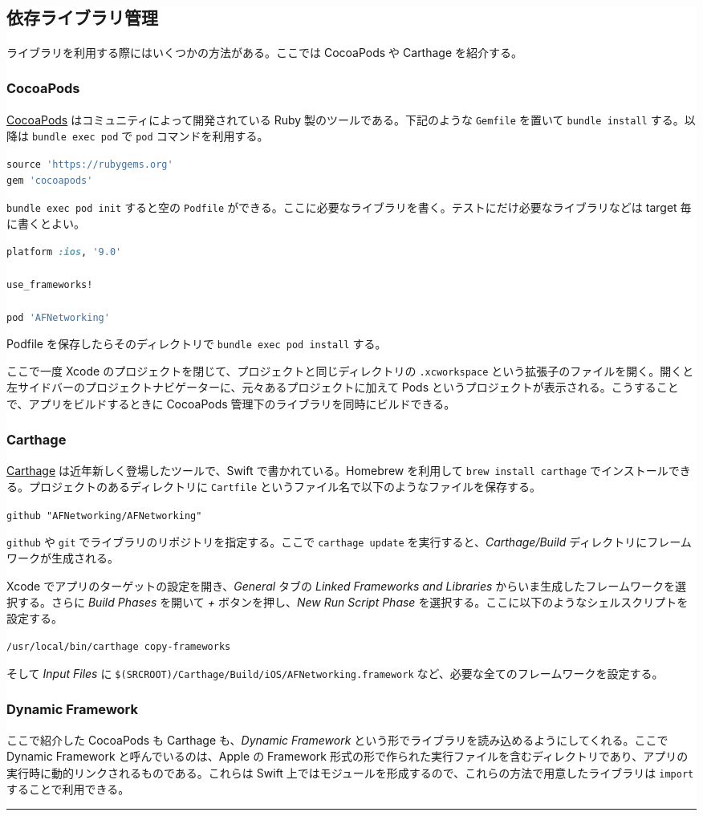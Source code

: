 ## 依存ライブラリ管理

ライブラリを利用する際にはいくつかの方法がある。ここでは CocoaPods や Carthage を紹介する。

### CocoaPods

[CocoaPods](http://cocoapods.org/) はコミュニティによって開発されている Ruby 製のツールである。下記のような `Gemfile` を置いて `bundle install` する。以降は `bundle exec pod` で `pod` コマンドを利用する。

```ruby
source 'https://rubygems.org'
gem 'cocoapods'
```

`bundle exec pod init` すると空の `Podfile` ができる。ここに必要なライブラリを書く。テストにだけ必要なライブラリなどは target 毎に書くとよい。

```ruby
platform :ios, '9.0'

use_frameworks!

pod 'AFNetworking'
```

Podfile を保存したらそのディレクトリで `bundle exec pod install` する。

ここで一度 Xcode のプロジェクトを閉じて、プロジェクトと同じディレクトリの `.xcworkspace` という拡張子のファイルを開く。開くと左サイドバーのプロジェクトナビゲーターに、元々あるプロジェクトに加えて Pods というプロジェクトが表示される。こうすることで、アプリをビルドするときに CocoaPods 管理下のライブラリを同時にビルドできる。

### Carthage

[Carthage](https://github.com/Carthage/Carthage) は近年新しく登場したツールで、Swift で書かれている。Homebrew を利用して `brew install carthage` でインストールできる。プロジェクトのあるディレクトリに `Cartfile` というファイル名で以下のようなファイルを保存する。

```
github "AFNetworking/AFNetworking"
```

`github` や `git` でライブラリのリポジトリを指定する。ここで `carthage update` を実行すると、_Carthage/Build_ ディレクトリにフレームワークが生成される。

Xcode でアプリのターゲットの設定を開き、_General_ タブの _Linked Frameworks and Libraries_ からいま生成したフレームワークを選択する。さらに _Build Phases_ を開いて _+_ ボタンを押し、_New Run Script Phase_ を選択する。ここに以下のようなシェルスクリプトを設定する。

```sh
/usr/local/bin/carthage copy-frameworks
```

そして _Input Files_ に `$(SRCROOT)/Carthage/Build/iOS/AFNetworking.framework` など、必要な全てのフレームワークを設定する。

### Dynamic Framework

ここで紹介した CocoaPods も Carthage も、_Dynamic Framework_ という形でライブラリを読み込めるようにしてくれる。ここで Dynamic Framework と呼んでいるのは、Apple の Framework 形式の形で作られた実行ファイルを含むディレクトリであり、アプリの実行時に動的リンクされるものである。これらは Swift 上ではモジュールを形成するので、これらの方法で用意したライブラリは `import` することで利用できる。

---
